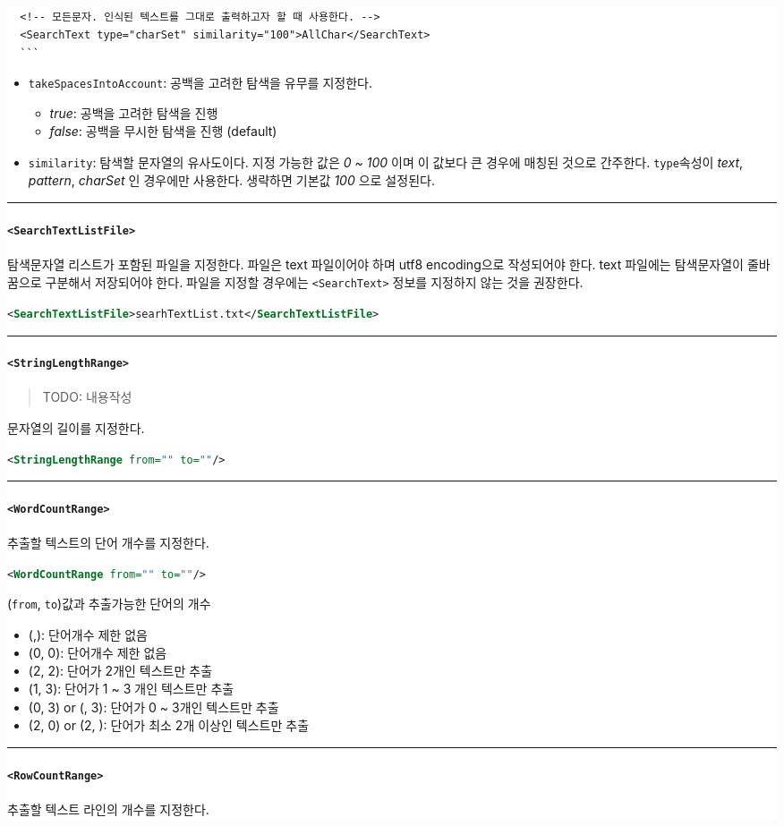      <!-- 모든문자. 인식된 텍스트를 그대로 출력하고자 할 때 사용한다. -->
      <SearchText type="charSet" similarity="100">AllChar</SearchText>
      ```

  - `takeSpacesIntoAccount`: 공백을 고려한 탐색을 유무를 지정한다.
    - _true_: 공백을 고려한 탐색을 진행
    - _false_: 공백을 무시한 탐색을 진행 (default)

  - `similarity`: 탐색할 문자열의 유사도이다. 지정 가능한 값은 _0 ~ 100_ 이며 이 값보다 큰 경우에 매칭된 것으로 간주한다. `type`속성이 _text_, _pattern_, _charSet_ 인 경우에만 사용한다. 생략하면 기본값 _100_ 으로 설정된다.

---

#### `<SearchTextListFile>`

탐색문자열 리스트가 포함된 파일을 지정한다. 파일은 text 파일이어야 하며 utf8 encoding으로 작성되어야 한다. text 파일에는 탐색문자열이 줄바꿈으로 구분해서 저장되어야 한다. 파일을 지정할 경우에는 `<SearchText>` 정보를 지정하지 않는 것을 권장한다.

``` xml
<SearchTextListFile>searhTextList.txt</SearchTextListFile>
```

---

#### `<StringLengthRange>`

> TODO: 내용작성

문자열의 길이를 지정한다.

``` xml
<StringLengthRange from="" to=""/>
```

---

#### `<WordCountRange>`

추출할 텍스트의 단어 개수를 지정한다.

``` xml
<WordCountRange from="" to=""/>
```

(`from`, `to`)값과 추출가능한 단어의 개수

- (,): 단어개수 제한 없음
- (0, 0): 단어개수 제한 없음
- (2, 2): 단어가 2개인 텍스트만 추출
- (1, 3): 단어가 1 ~ 3 개인 텍스트만 추출
- (0, 3) or (, 3): 단어가 0 ~ 3개인 텍스트만 추출
- (2, 0) or (2, ): 단어가 최소 2개 이상인 텍스트만 추출

---

#### `<RowCountRange>`

추출할 텍스트 라인의 개수를 지정한다.
